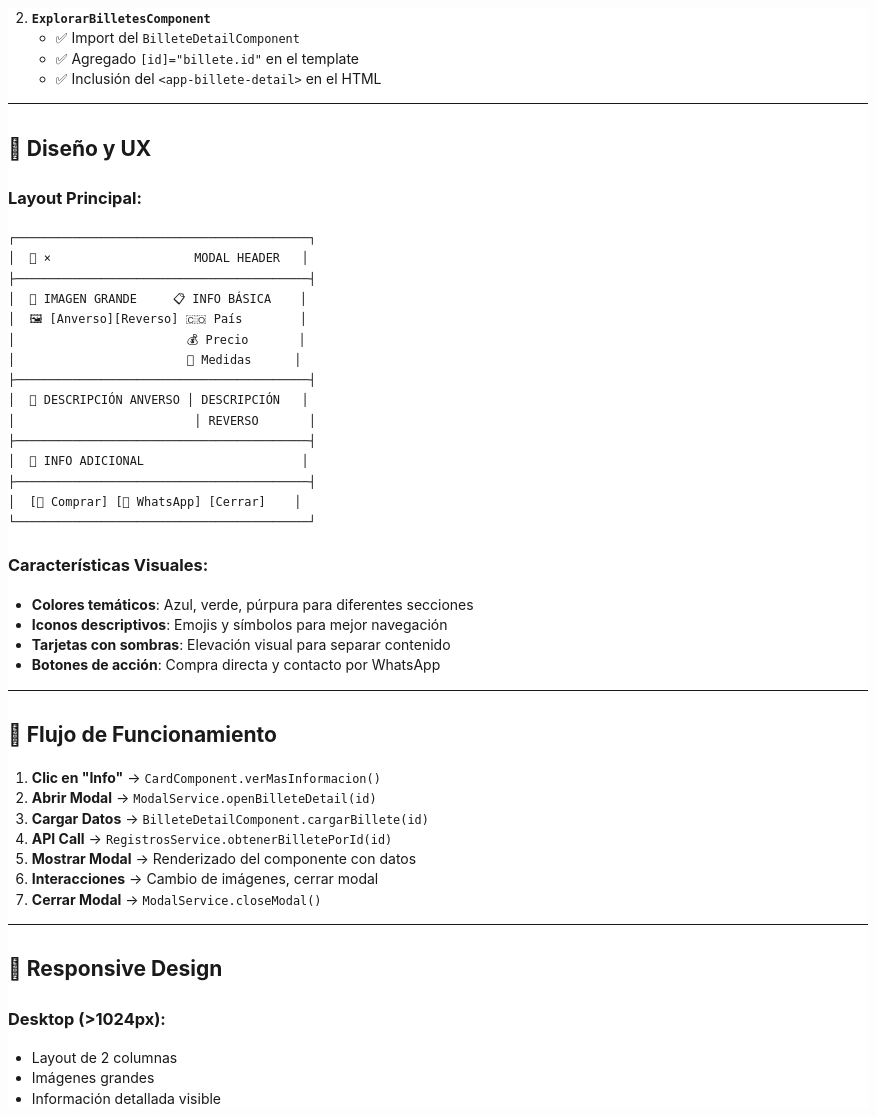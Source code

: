2. **`ExplorarBilletesComponent`**
   - ✅ Import del `BilleteDetailComponent`
   - ✅ Agregado `[id]="billete.id"` en el template
   - ✅ Inclusión del `<app-billete-detail>` en el HTML

---

## 🎨 **Diseño y UX**

### **Layout Principal:**
```
┌─────────────────────────────────────────┐
│  🔴 ×                    MODAL HEADER   │
├─────────────────────────────────────────┤
│  📸 IMAGEN GRANDE     📋 INFO BÁSICA    │
│  🖼️ [Anverso][Reverso] 🇨🇴 País        │
│                        💰 Precio       │
│                        📏 Medidas      │
├─────────────────────────────────────────┤
│  📝 DESCRIPCIÓN ANVERSO │ DESCRIPCIÓN   │
│                         │ REVERSO       │
├─────────────────────────────────────────┤
│  🏦 INFO ADICIONAL                      │
├─────────────────────────────────────────┤
│  [🛒 Comprar] [💬 WhatsApp] [Cerrar]    │
└─────────────────────────────────────────┘
```

### **Características Visuales:**
- **Colores temáticos**: Azul, verde, púrpura para diferentes secciones
- **Iconos descriptivos**: Emojis y símbolos para mejor navegación
- **Tarjetas con sombras**: Elevación visual para separar contenido
- **Botones de acción**: Compra directa y contacto por WhatsApp

---

## 🔄 **Flujo de Funcionamiento**

1. **Clic en "Info"** → `CardComponent.verMasInformacion()`
2. **Abrir Modal** → `ModalService.openBilleteDetail(id)`
3. **Cargar Datos** → `BilleteDetailComponent.cargarBillete(id)`
4. **API Call** → `RegistrosService.obtenerBilletePorId(id)`
5. **Mostrar Modal** → Renderizado del componente con datos
6. **Interacciones** → Cambio de imágenes, cerrar modal
7. **Cerrar Modal** → `ModalService.closeModal()`

---

## 📱 **Responsive Design**

### **Desktop (>1024px):**
- Layout de 2 columnas
- Imágenes grandes
- Información detallada visible
